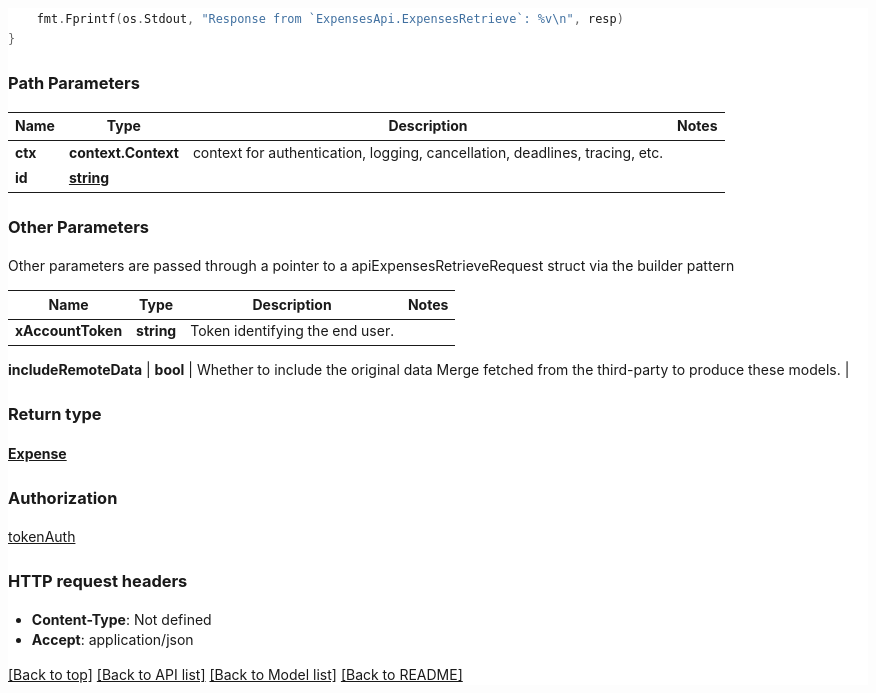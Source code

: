 ```go
    fmt.Fprintf(os.Stdout, "Response from `ExpensesApi.ExpensesRetrieve`: %v\n", resp)
}
```

### Path Parameters


Name | Type | Description  | Notes
------------- | ------------- | ------------- | -------------
**ctx** | **context.Context** | context for authentication, logging, cancellation, deadlines, tracing, etc.
**id** | [**string**](.md) |  | 

### Other Parameters

Other parameters are passed through a pointer to a apiExpensesRetrieveRequest struct via the builder pattern


Name | Type | Description  | Notes
------------- | ------------- | ------------- | -------------
 **xAccountToken** | **string** | Token identifying the end user. | 

 **includeRemoteData** | **bool** | Whether to include the original data Merge fetched from the third-party to produce these models. | 

### Return type

[**Expense**](Expense.md)

### Authorization

[tokenAuth](../README.md#tokenAuth)

### HTTP request headers

- **Content-Type**: Not defined
- **Accept**: application/json

[[Back to top]](#) [[Back to API list]](../README.md#documentation-for-api-endpoints)
[[Back to Model list]](../README.md#documentation-for-models)
[[Back to README]](../README.md)

